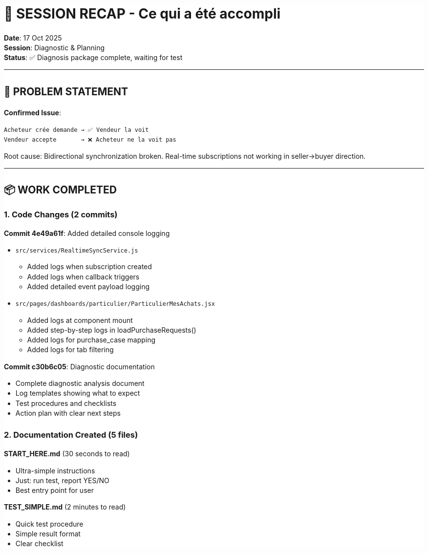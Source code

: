 # 📝 SESSION RECAP - Ce qui a été accompli

**Date**: 17 Oct 2025  
**Session**: Diagnostic & Planning  
**Status**: ✅ Diagnosis package complete, waiting for test  

---

## 🎯 PROBLEM STATEMENT

**Confirmed Issue**:
```
Acheteur crée demande → ✅ Vendeur la voit
Vendeur accepte       → ❌ Acheteur ne la voit pas
```

Root cause: Bidirectional synchronization broken. Real-time subscriptions not working in seller→buyer direction.

---

## 📦 WORK COMPLETED

### 1. Code Changes (2 commits)

**Commit 4e49a61f**: Added detailed console logging
- `src/services/RealtimeSyncService.js`
  - Added logs when subscription created
  - Added logs when callback triggers
  - Added detailed event payload logging

- `src/pages/dashboards/particulier/ParticulierMesAchats.jsx`
  - Added logs at component mount
  - Added step-by-step logs in loadPurchaseRequests()
  - Added logs for purchase_case mapping
  - Added logs for tab filtering

**Commit c30b6c05**: Diagnostic documentation
- Complete diagnostic analysis document
- Log templates showing what to expect
- Test procedures and checklists
- Action plan with clear next steps

### 2. Documentation Created (5 files)

**START_HERE.md** (30 seconds to read)
- Ultra-simple instructions
- Just: run test, report YES/NO
- Best entry point for user

**TEST_SIMPLE.md** (2 minutes to read)
- Quick test procedure
- Simple result format
- Clear checklist
